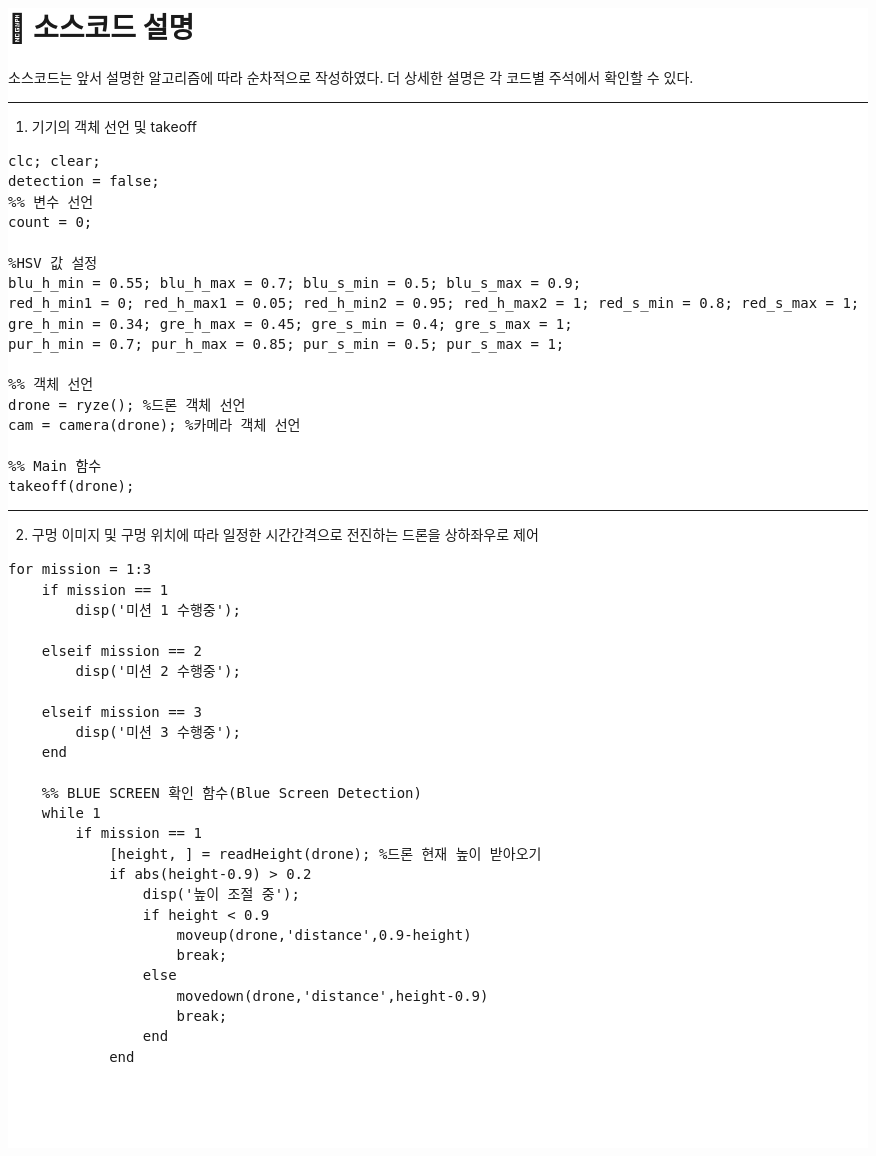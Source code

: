 
🎈 소스코드 설명
====
소스코드는 앞서 설명한 알고리즘에 따라 순차적으로 작성하였다. 더 상세한 설명은 각 코드별 주석에서 확인할 수 있다.

----
1. 기기의 객체 선언 및 takeoff
<pre>
clc; clear;
detection = false;
%% 변수 선언
count = 0;

%HSV 값 설정
blu_h_min = 0.55; blu_h_max = 0.7; blu_s_min = 0.5; blu_s_max = 0.9;
red_h_min1 = 0; red_h_max1 = 0.05; red_h_min2 = 0.95; red_h_max2 = 1; red_s_min = 0.8; red_s_max = 1;
gre_h_min = 0.34; gre_h_max = 0.45; gre_s_min = 0.4; gre_s_max = 1;
pur_h_min = 0.7; pur_h_max = 0.85; pur_s_min = 0.5; pur_s_max = 1;

%% 객체 선언  
drone = ryze(); %드론 객체 선언
cam = camera(drone); %카메라 객체 선언

%% Main 함수
takeoff(drone);
</pre>
-------------
2. 구멍 이미지 및 구멍 위치에 따라 일정한 시간간격으로 전진하는 드론을 상하좌우로 제어
<pre>
for mission = 1:3
    if mission == 1
        disp('미션 1 수행중');
    
    elseif mission == 2
        disp('미션 2 수행중');
        
    elseif mission == 3
        disp('미션 3 수행중');  
    end
 
    %% BLUE SCREEN 확인 함수(Blue Screen Detection)
    while 1
        if mission == 1
            [height, ] = readHeight(drone); %드론 현재 높이 받아오기
            if abs(height-0.9) > 0.2
                disp('높이 조절 중');
                if height < 0.9
                    moveup(drone,'distance',0.9-height)
                    break;
                else
                    movedown(drone,'distance',height-0.9)
                    break;
                end
            end
       
